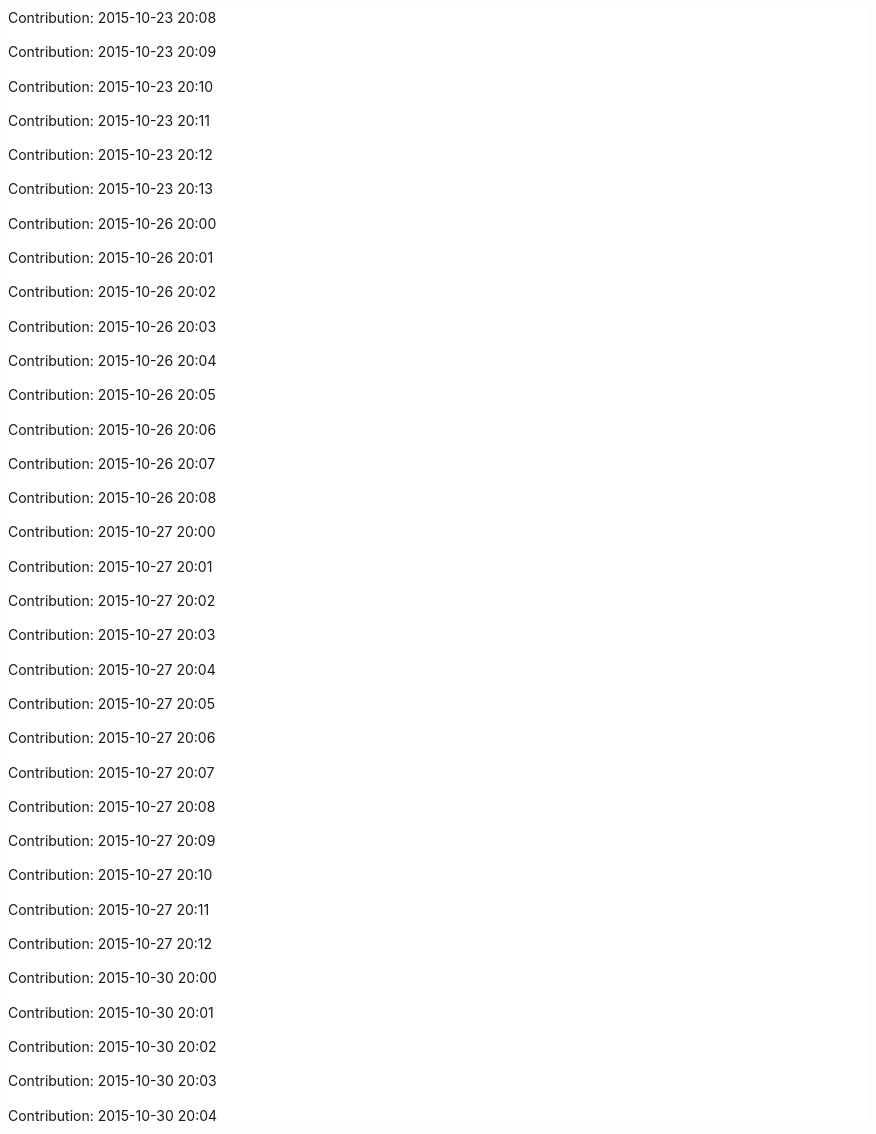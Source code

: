 Contribution: 2015-10-23 20:08

Contribution: 2015-10-23 20:09

Contribution: 2015-10-23 20:10

Contribution: 2015-10-23 20:11

Contribution: 2015-10-23 20:12

Contribution: 2015-10-23 20:13

Contribution: 2015-10-26 20:00

Contribution: 2015-10-26 20:01

Contribution: 2015-10-26 20:02

Contribution: 2015-10-26 20:03

Contribution: 2015-10-26 20:04

Contribution: 2015-10-26 20:05

Contribution: 2015-10-26 20:06

Contribution: 2015-10-26 20:07

Contribution: 2015-10-26 20:08

Contribution: 2015-10-27 20:00

Contribution: 2015-10-27 20:01

Contribution: 2015-10-27 20:02

Contribution: 2015-10-27 20:03

Contribution: 2015-10-27 20:04

Contribution: 2015-10-27 20:05

Contribution: 2015-10-27 20:06

Contribution: 2015-10-27 20:07

Contribution: 2015-10-27 20:08

Contribution: 2015-10-27 20:09

Contribution: 2015-10-27 20:10

Contribution: 2015-10-27 20:11

Contribution: 2015-10-27 20:12

Contribution: 2015-10-30 20:00

Contribution: 2015-10-30 20:01

Contribution: 2015-10-30 20:02

Contribution: 2015-10-30 20:03

Contribution: 2015-10-30 20:04
